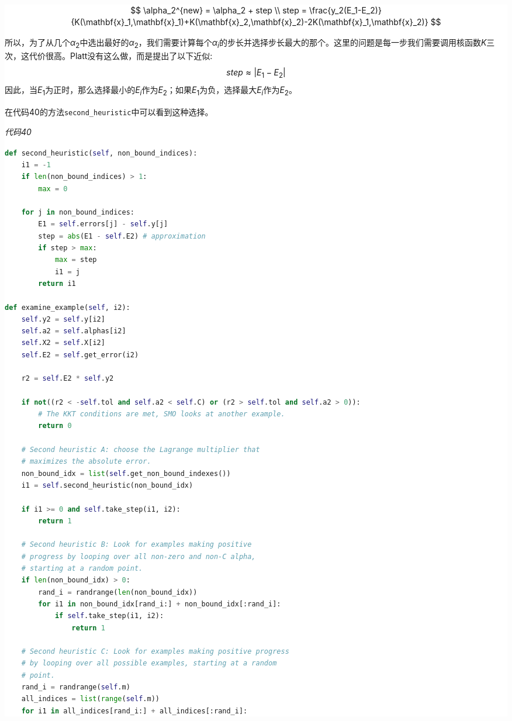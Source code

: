$$
\alpha_2^{new} = \alpha_2 + step \\
step = \frac{y_2(E_1-E_2)}{K(\mathbf{x}_1,\mathbf{x}_1)+K(\mathbf{x}_2,\mathbf{x}_2)-2K(\mathbf{x}_1,\mathbf{x}_2)}
$$

所以，为了从几个$\alpha_2$中选出最好的$\alpha_2$，我们需要计算每个$\alpha_i$的步长并选择步长最大的那个。这里的问题是每一步我们需要调用核函数$K$三次，这代价很高。Platt没有这么做，而是提出了以下近似:
$$
step \approx |E_1 -E_2|
$$
因此，当$E_1$为正时，那么选择最小的$E_i$作为$E_2$；如果$E_1$为负，选择最大$E_i$作为$E_2$。

在代码40的方法`second_heuristic`中可以看到这种选择。

*代码40*

```python
def second_heuristic(self, non_bound_indices): 
    i1 = -1 
    if len(non_bound_indices) > 1: 
        max = 0 

    for j in non_bound_indices: 
        E1 = self.errors[j] - self.y[j] 
        step = abs(E1 - self.E2) # approximation 
        if step > max: 
            max = step 
            i1 = j 
        return i1 
        
def examine_example(self, i2): 
    self.y2 = self.y[i2] 
    self.a2 = self.alphas[i2] 
    self.X2 = self.X[i2] 
    self.E2 = self.get_error(i2) 
    
    r2 = self.E2 * self.y2 
    
    if not((r2 < -self.tol and self.a2 < self.C) or (r2 > self.tol and self.a2 > 0)): 
        # The KKT conditions are met, SMO looks at another example. 
        return 0 
    
    # Second heuristic A: choose the Lagrange multiplier that 
    # maximizes the absolute error. 
    non_bound_idx = list(self.get_non_bound_indexes()) 
    i1 = self.second_heuristic(non_bound_idx) 
    
    if i1 >= 0 and self.take_step(i1, i2): 
        return 1 
        
    # Second heuristic B: Look for examples making positive 
    # progress by looping over all non-zero and non-C alpha, 
    # starting at a random point. 
    if len(non_bound_idx) > 0: 
        rand_i = randrange(len(non_bound_idx)) 
        for i1 in non_bound_idx[rand_i:] + non_bound_idx[:rand_i]: 
            if self.take_step(i1, i2): 
                return 1 
                
    # Second heuristic C: Look for examples making positive progress 
    # by looping over all possible examples, starting at a random
    # point. 
    rand_i = randrange(self.m) 
    all_indices = list(range(self.m)) 
    for i1 in all_indices[rand_i:] + all_indices[:rand_i]: 
```